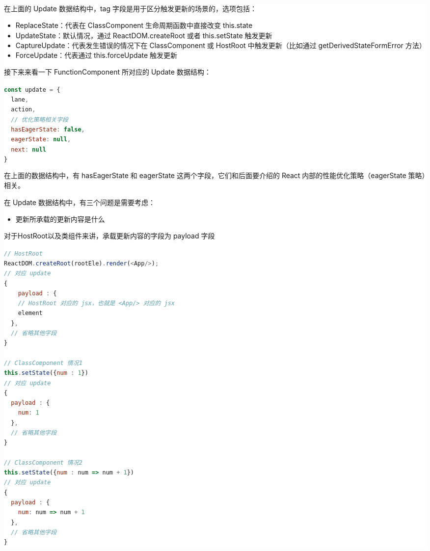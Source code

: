 在上面的 Update 数据结构中，tag 字段是用于区分触发更新的场景的，选项包括：

- ReplaceState：代表在 ClassComponent 生命周期函数中直接改变 this.state
- UpdateState：默认情况，通过 ReactDOM.createRoot 或者 this.setState 触发更新
- CaptureUpdate：代表发生错误的情况下在 ClassComponent 或 HostRoot 中触发更新（比如通过 getDerivedStateFormError 方法）
- ForceUpdate：代表通过 this.forceUpdate  触发更新

接下来来看一下 FunctionComponent 所对应的 Update 数据结构：

```js
const update = {
  lane,
  action,
  // 优化策略相关字段
  hasEagerState: false,
  eagerState: null,
  next: null
}
```

在上面的数据结构中，有 hasEagerState 和 eagerState 这两个字段，它们和后面要介绍的 React 内部的性能优化策略（eagerState 策略）相关。



在 Update 数据结构中，有三个问题是需要考虑：

- 更新所承载的更新内容是什么

对于HostRoot以及类组件来讲，承载更新内容的字段为 payload 字段

```js
// HostRoot
ReactDOM.createRoot(rootEle).render(<App/>);                                   
// 对应 update
{
	payload : {
    // HostRoot 对应的 jsx，也就是 <App/> 对应的 jsx
  	element                                  
  },
  // 省略其他字段
}

// ClassComponent 情况1
this.setState({num : 1})
// 对应 update
{
  payload : {
    num: 1
  },
  // 省略其他字段
}

// ClassComponent 情况2
this.setState({num : num => num + 1})
// 对应 update
{
  payload : {
    num: num => num + 1
  },
  // 省略其他字段
}
```
